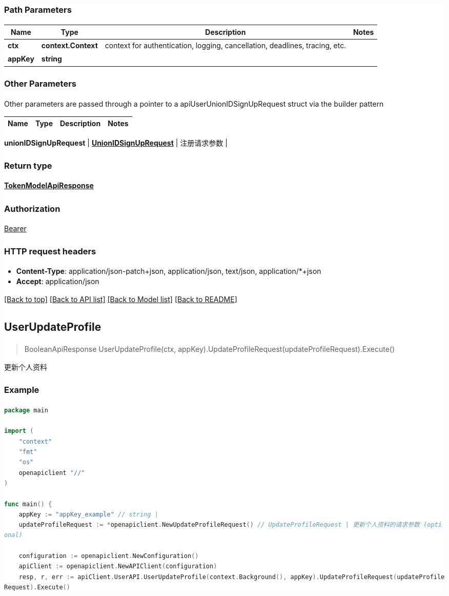 ### Path Parameters


Name | Type | Description  | Notes
------------- | ------------- | ------------- | -------------
**ctx** | **context.Context** | context for authentication, logging, cancellation, deadlines, tracing, etc.
**appKey** | **string** |  | 

### Other Parameters

Other parameters are passed through a pointer to a apiUserUnionIDSignUpRequest struct via the builder pattern


Name | Type | Description  | Notes
------------- | ------------- | ------------- | -------------

 **unionIDSignUpRequest** | [**UnionIDSignUpRequest**](UnionIDSignUpRequest.md) | 注册请求参数 | 

### Return type

[**TokenModelApiResponse**](TokenModelApiResponse.md)

### Authorization

[Bearer](../README.md#Bearer)

### HTTP request headers

- **Content-Type**: application/json-patch+json, application/json, text/json, application/*+json
- **Accept**: application/json

[[Back to top]](#) [[Back to API list]](../README.md#documentation-for-api-endpoints)
[[Back to Model list]](../README.md#documentation-for-models)
[[Back to README]](../README.md)


## UserUpdateProfile

> BooleanApiResponse UserUpdateProfile(ctx, appKey).UpdateProfileRequest(updateProfileRequest).Execute()

更新个人资料



### Example

```go
package main

import (
	"context"
	"fmt"
	"os"
	openapiclient "//"
)

func main() {
	appKey := "appKey_example" // string | 
	updateProfileRequest := *openapiclient.NewUpdateProfileRequest() // UpdateProfileRequest | 更新个人资料的请求参数 (optional)

	configuration := openapiclient.NewConfiguration()
	apiClient := openapiclient.NewAPIClient(configuration)
	resp, r, err := apiClient.UserAPI.UserUpdateProfile(context.Background(), appKey).UpdateProfileRequest(updateProfileRequest).Execute()
```